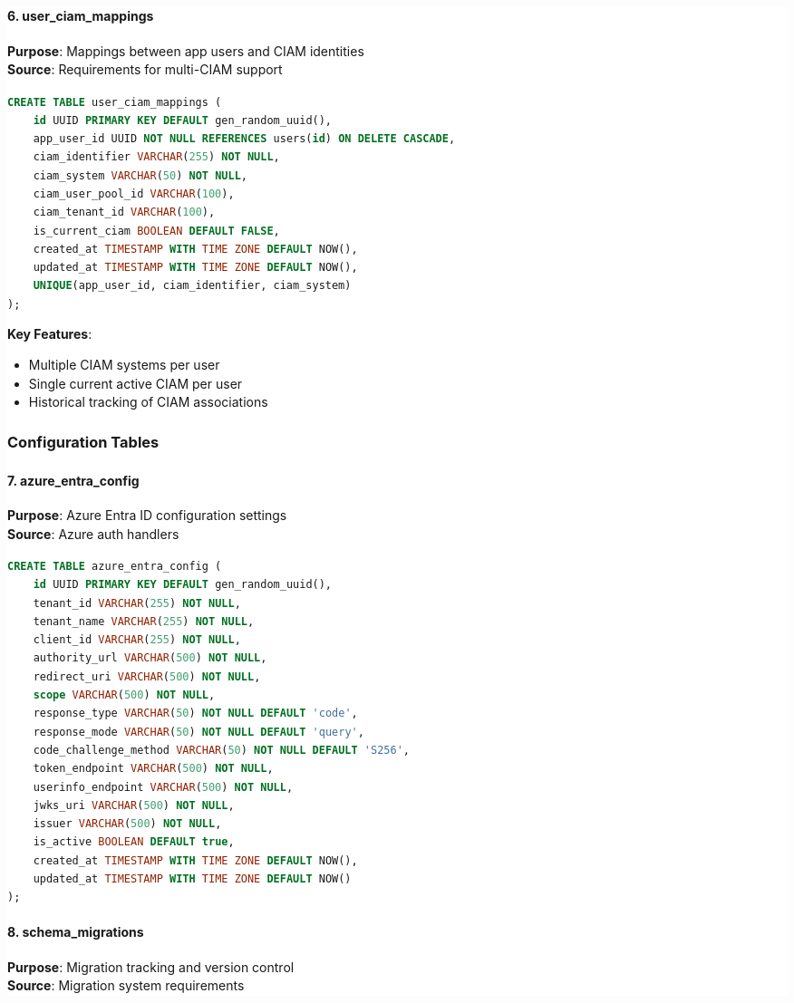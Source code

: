 #### 6. user_ciam_mappings
**Purpose**: Mappings between app users and CIAM identities  
**Source**: Requirements for multi-CIAM support

```sql
CREATE TABLE user_ciam_mappings (
    id UUID PRIMARY KEY DEFAULT gen_random_uuid(),
    app_user_id UUID NOT NULL REFERENCES users(id) ON DELETE CASCADE,
    ciam_identifier VARCHAR(255) NOT NULL,
    ciam_system VARCHAR(50) NOT NULL,
    ciam_user_pool_id VARCHAR(100),
    ciam_tenant_id VARCHAR(100),
    is_current_ciam BOOLEAN DEFAULT FALSE,
    created_at TIMESTAMP WITH TIME ZONE DEFAULT NOW(),
    updated_at TIMESTAMP WITH TIME ZONE DEFAULT NOW(),
    UNIQUE(app_user_id, ciam_identifier, ciam_system)
);
```

**Key Features**:
- Multiple CIAM systems per user
- Single current active CIAM per user
- Historical tracking of CIAM associations

### Configuration Tables

#### 7. azure_entra_config
**Purpose**: Azure Entra ID configuration settings  
**Source**: Azure auth handlers

```sql
CREATE TABLE azure_entra_config (
    id UUID PRIMARY KEY DEFAULT gen_random_uuid(),
    tenant_id VARCHAR(255) NOT NULL,
    tenant_name VARCHAR(255) NOT NULL,
    client_id VARCHAR(255) NOT NULL,
    authority_url VARCHAR(500) NOT NULL,
    redirect_uri VARCHAR(500) NOT NULL,
    scope VARCHAR(500) NOT NULL,
    response_type VARCHAR(50) NOT NULL DEFAULT 'code',
    response_mode VARCHAR(50) NOT NULL DEFAULT 'query',
    code_challenge_method VARCHAR(50) NOT NULL DEFAULT 'S256',
    token_endpoint VARCHAR(500) NOT NULL,
    userinfo_endpoint VARCHAR(500) NOT NULL,
    jwks_uri VARCHAR(500) NOT NULL,
    issuer VARCHAR(500) NOT NULL,
    is_active BOOLEAN DEFAULT true,
    created_at TIMESTAMP WITH TIME ZONE DEFAULT NOW(),
    updated_at TIMESTAMP WITH TIME ZONE DEFAULT NOW()
);
```

#### 8. schema_migrations
**Purpose**: Migration tracking and version control  
**Source**: Migration system requirements
